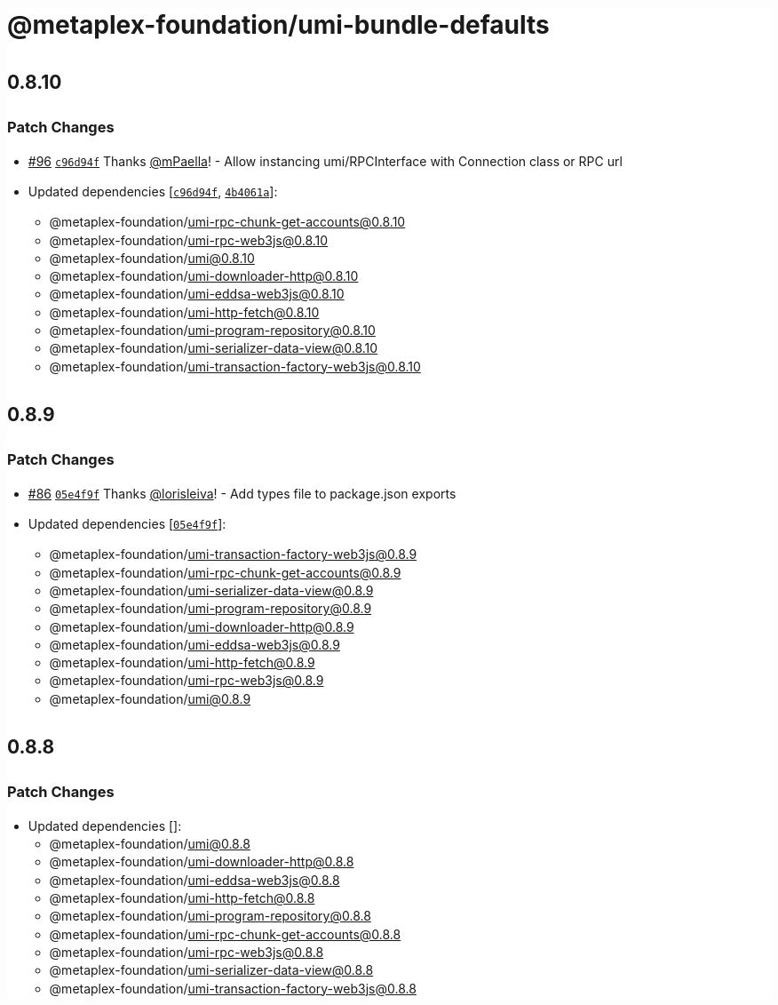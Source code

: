 # @metaplex-foundation/umi-bundle-defaults

## 0.8.10

### Patch Changes

- [#96](https://github.com/metaplex-foundation/umi/pull/96) [`c96d94f`](https://github.com/metaplex-foundation/umi/commit/c96d94f182129a39f8fc7d70fcbf657c3a62d77a) Thanks [@mPaella](https://github.com/mPaella)! - Allow instancing umi/RPCInterface with Connection class or RPC url

- Updated dependencies [[`c96d94f`](https://github.com/metaplex-foundation/umi/commit/c96d94f182129a39f8fc7d70fcbf657c3a62d77a), [`4b4061a`](https://github.com/metaplex-foundation/umi/commit/4b4061a10ba615585aff9c2c4256137cc39fa68c)]:
  - @metaplex-foundation/umi-rpc-chunk-get-accounts@0.8.10
  - @metaplex-foundation/umi-rpc-web3js@0.8.10
  - @metaplex-foundation/umi@0.8.10
  - @metaplex-foundation/umi-downloader-http@0.8.10
  - @metaplex-foundation/umi-eddsa-web3js@0.8.10
  - @metaplex-foundation/umi-http-fetch@0.8.10
  - @metaplex-foundation/umi-program-repository@0.8.10
  - @metaplex-foundation/umi-serializer-data-view@0.8.10
  - @metaplex-foundation/umi-transaction-factory-web3js@0.8.10

## 0.8.9

### Patch Changes

- [#86](https://github.com/metaplex-foundation/umi/pull/86) [`05e4f9f`](https://github.com/metaplex-foundation/umi/commit/05e4f9ffa4e73d9db8442b26cd32577dc32075c2) Thanks [@lorisleiva](https://github.com/lorisleiva)! - Add types file to package.json exports

- Updated dependencies [[`05e4f9f`](https://github.com/metaplex-foundation/umi/commit/05e4f9ffa4e73d9db8442b26cd32577dc32075c2)]:
  - @metaplex-foundation/umi-transaction-factory-web3js@0.8.9
  - @metaplex-foundation/umi-rpc-chunk-get-accounts@0.8.9
  - @metaplex-foundation/umi-serializer-data-view@0.8.9
  - @metaplex-foundation/umi-program-repository@0.8.9
  - @metaplex-foundation/umi-downloader-http@0.8.9
  - @metaplex-foundation/umi-eddsa-web3js@0.8.9
  - @metaplex-foundation/umi-http-fetch@0.8.9
  - @metaplex-foundation/umi-rpc-web3js@0.8.9
  - @metaplex-foundation/umi@0.8.9

## 0.8.8

### Patch Changes

- Updated dependencies []:
  - @metaplex-foundation/umi@0.8.8
  - @metaplex-foundation/umi-downloader-http@0.8.8
  - @metaplex-foundation/umi-eddsa-web3js@0.8.8
  - @metaplex-foundation/umi-http-fetch@0.8.8
  - @metaplex-foundation/umi-program-repository@0.8.8
  - @metaplex-foundation/umi-rpc-chunk-get-accounts@0.8.8
  - @metaplex-foundation/umi-rpc-web3js@0.8.8
  - @metaplex-foundation/umi-serializer-data-view@0.8.8
  - @metaplex-foundation/umi-transaction-factory-web3js@0.8.8
